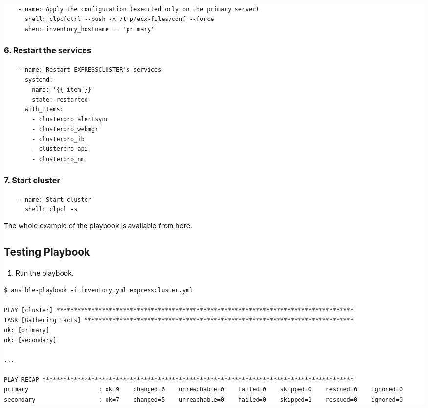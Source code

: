 ```
    - name: Apply the configuration (executed only on the primary server)
      shell: clpcfctrl --push -x /tmp/ecx-files/conf --force
      when: inventory_hostname == 'primary'
```

### 6. Restart the services

```
    - name: Restart EXPRESSCLUSTER's services
      systemd:
        name: '{{ item }}'
        state: restarted
      with_items:
        - clusterpro_alertsync
        - clusterpro_webmgr
        - clusterpro_ib
        - clusterpro_api
        - clusterpro_nm
```

### 7. Start cluster

```
    - name: Start cluster
      shell: clpcl -s
```

The whole example of the playbook is available from [here](./expresscluster.yml).

## Testing Playbook

1. Run the playbook.

```
$ ansible-playbook -i inventory.yml expresscluster.yml

PLAY [cluster] *************************************************************************************
TASK [Gathering Facts] *****************************************************************************
ok: [primary]
ok: [secondary]

...

PLAY RECAP *****************************************************************************************
primary                    : ok=9    changed=6    unreachable=0    failed=0    skipped=0    rescued=0    ignored=0
secondary                  : ok=7    changed=5    unreachable=0    failed=0    skipped=1    rescued=0    ignored=0
```
